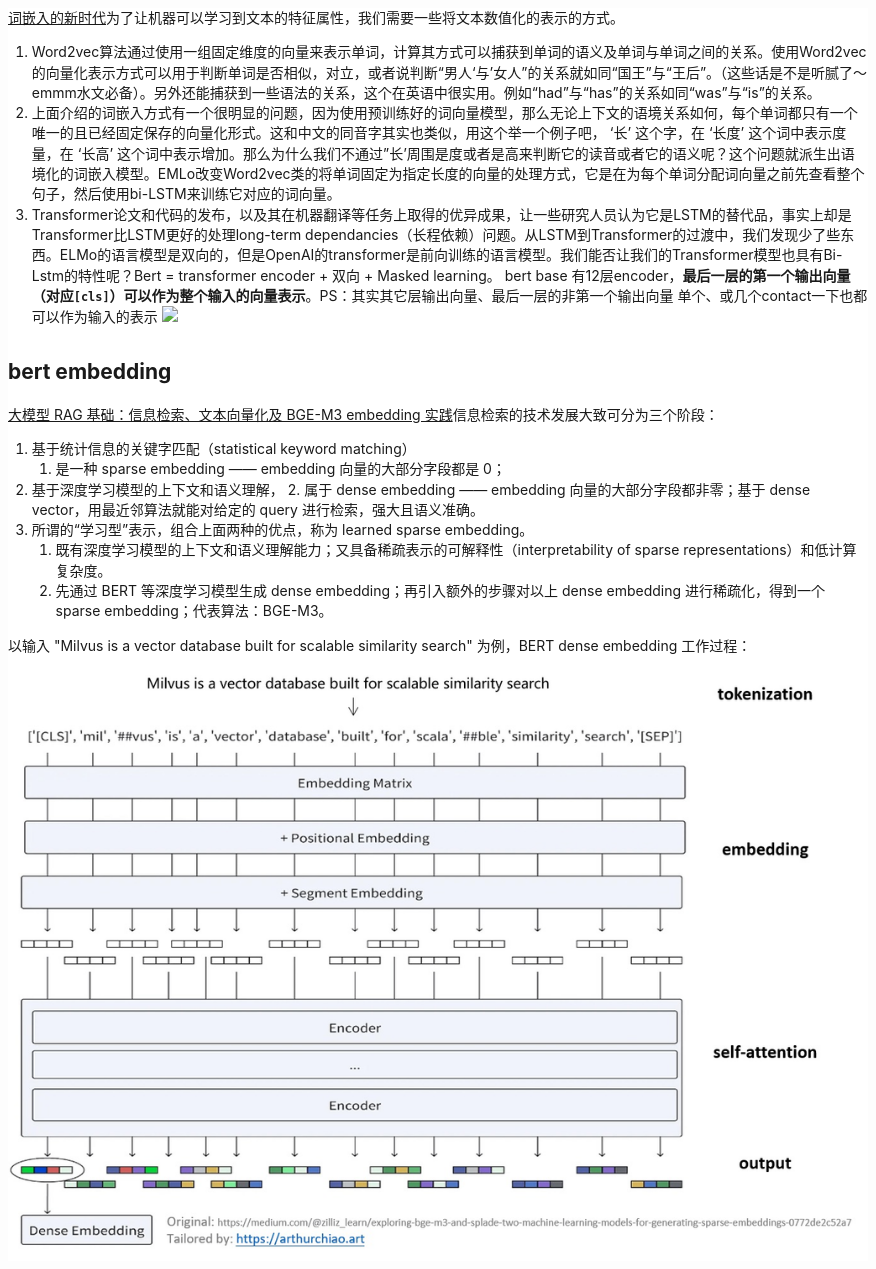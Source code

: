 [词嵌入的新时代](https://cloud.tencent.com/developer/article/2058413)为了让机器可以学习到文本的特征属性，我们需要一些将文本数值化的表示的方式。
1. Word2vec算法通过使用一组固定维度的向量来表示单词，计算其方式可以捕获到单词的语义及单词与单词之间的关系。使用Word2vec的向量化表示方式可以用于判断单词是否相似，对立，或者说判断“男人‘与’女人”的关系就如同“国王”与“王后”。（这些话是不是听腻了〜 emmm水文必备）。另外还能捕获到一些语法的关系，这个在英语中很实用。例如“had”与“has”的关系如同“was”与“is”的关系。
2. 上面介绍的词嵌入方式有一个很明显的问题，因为使用预训练好的词向量模型，那么无论上下文的语境关系如何，每个单词都只有一个唯一的且已经固定保存的向量化形式。这和中文的同音字其实也类似，用这个举一个例子吧， ‘长’ 这个字，在 ‘长度’ 这个词中表示度量，在 ‘长高’ 这个词中表示增加。那么为什么我们不通过”长’周围是度或者是高来判断它的读音或者它的语义呢？这个问题就派生出语境化的词嵌入模型。EMLo改变Word2vec类的将单词固定为指定长度的向量的处理方式，它是在为每个单词分配词向量之前先查看整个句子，然后使用bi-LSTM来训练它对应的词向量。
3. Transformer论文和代码的发布，以及其在机器翻译等任务上取得的优异成果，让一些研究人员认为它是LSTM的替代品，事实上却是Transformer比LSTM更好的处理long-term dependancies（长程依赖）问题。从LSTM到Transformer的过渡中，我们发现少了些东西。ELMo的语言模型是双向的，但是OpenAI的transformer是前向训练的语言模型。我们能否让我们的Transformer模型也具有Bi-Lstm的特性呢？Bert =  transformer encoder + 双向 + Masked learning。 bert base 有12层encoder，**最后一层的第一个输出向量（对应`[cls]`）可以作为整个输入的向量表示**。PS：其实其它层输出向量、最后一层的非第一个输出向量 单个、或几个contact一下也都可以作为输入的表示
    ![](/![](/public/upload/machine/bert_output.jpg))


## bert embedding

[大模型 RAG 基础：信息检索、文本向量化及 BGE-M3 embedding 实践](https://arthurchiao.art/blog/rag-basis-bge-zh/)信息检索的技术发展大致可分为三个阶段：
1. 基于统计信息的关键字匹配（statistical keyword matching）
    1. 是一种 sparse embedding —— embedding 向量的大部分字段都是 0；
2. 基于深度学习模型的上下文和语义理解，
    2. 属于 dense embedding —— embedding 向量的大部分字段都非零；基于 dense vector，用最近邻算法就能对给定的 query 进行检索，强大且语义准确。
3. 所谓的“学习型”表示，组合上面两种的优点，称为 learned sparse embedding。
    1. 既有深度学习模型的上下文和语义理解能力；又具备稀疏表示的可解释性（interpretability of sparse representations）和低计算复杂度。
    2. 先通过 BERT 等深度学习模型生成 dense embedding；再引入额外的步骤对以上 dense embedding 进行稀疏化，得到一个 sparse embedding；代表算法：BGE-M3。

以输入 "Milvus is a vector database built for scalable similarity search" 为例，BERT dense embedding 工作过程：

![](/public/upload/machine/bert_dense_embedding.jpg)
